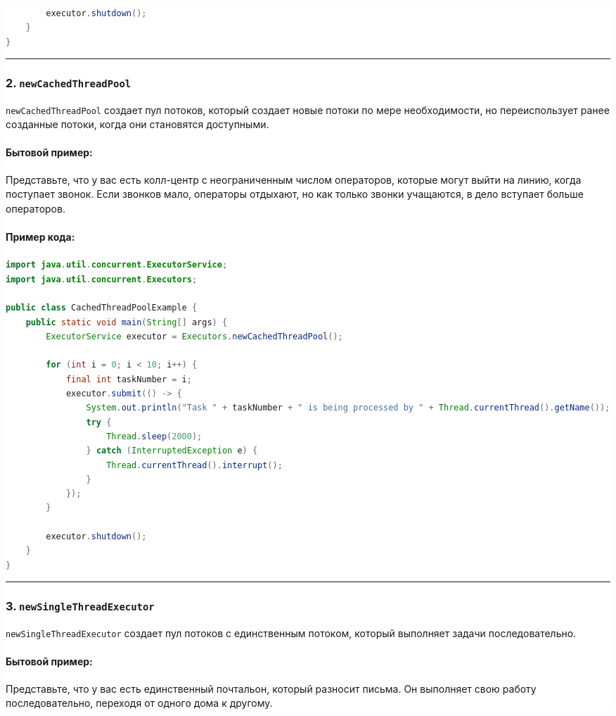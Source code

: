 ```java
        executor.shutdown();
    }
}
```

---

### 2. `newCachedThreadPool`

`newCachedThreadPool` создает пул потоков, который создает новые потоки по мере необходимости, но переиспользует ранее созданные потоки, когда они становятся доступными.

#### Бытовой пример:
Представьте, что у вас есть колл-центр с неограниченным числом операторов, которые могут выйти на линию, когда поступает звонок. Если звонков мало, операторы отдыхают, но как только звонки учащаются, в дело вступает больше операторов.

#### Пример кода:
```java
import java.util.concurrent.ExecutorService;
import java.util.concurrent.Executors;

public class CachedThreadPoolExample {
    public static void main(String[] args) {
        ExecutorService executor = Executors.newCachedThreadPool();

        for (int i = 0; i < 10; i++) {
            final int taskNumber = i;
            executor.submit(() -> {
                System.out.println("Task " + taskNumber + " is being processed by " + Thread.currentThread().getName());
                try {
                    Thread.sleep(2000);
                } catch (InterruptedException e) {
                    Thread.currentThread().interrupt();
                }
            });
        }

        executor.shutdown();
    }
}
```

---

### 3. `newSingleThreadExecutor`

`newSingleThreadExecutor` создает пул потоков с единственным потоком, который выполняет задачи последовательно.

#### Бытовой пример:
Представьте, что у вас есть единственный почтальон, который разносит письма. Он выполняет свою работу последовательно, переходя от одного дома к другому.
